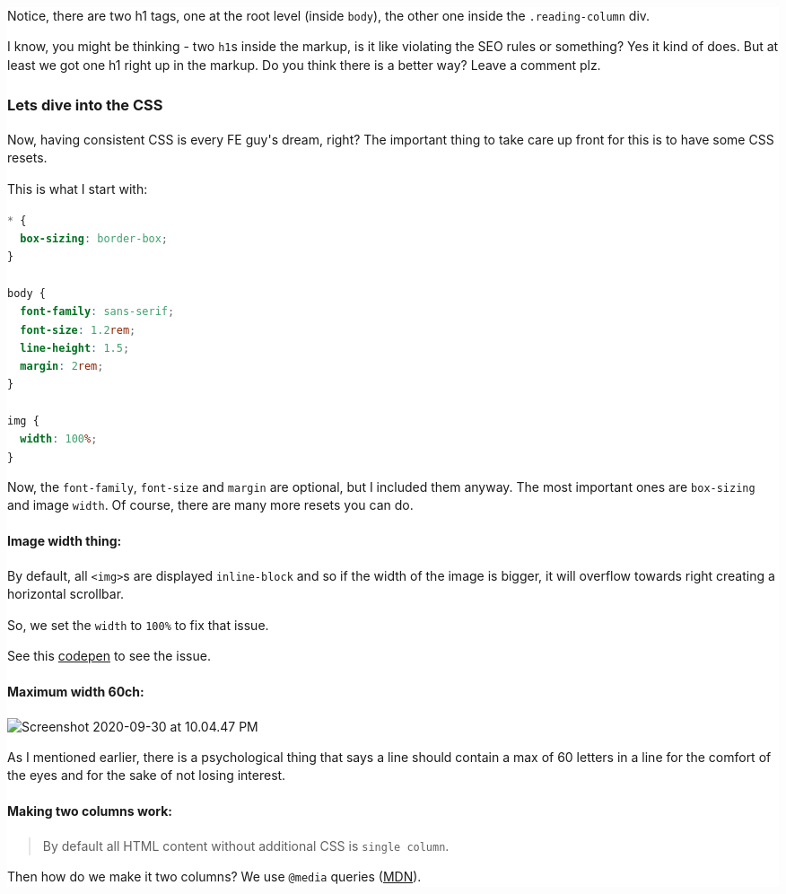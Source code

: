 Notice, there are two h1 tags, one at the root level (inside `body`), the other one inside the `.reading-column` div.

I know, you might be thinking - two `h1`s inside the markup, is it like violating the SEO rules or something? Yes it kind of does. But at least we got one h1 right up in the markup. Do you think there is a better way? Leave a comment plz.

### Lets dive into the CSS

Now, having consistent CSS is every FE guy's dream, right? The important thing to take care up front for this is to have some CSS resets.

This is what I start with:

```css
* {
  box-sizing: border-box;
}

body {
  font-family: sans-serif;
  font-size: 1.2rem;
  line-height: 1.5;
  margin: 2rem;
}

img {
  width: 100%;
}
```

Now, the `font-family`, `font-size` and `margin` are optional, but I included them anyway. The most important ones are `box-sizing` and image `width`. Of course, there are many more resets you can do.

#### Image width thing:

By default, all `<img>`s are displayed `inline-block` and so if the width of the image is bigger, it will overflow towards right creating a horizontal scrollbar.

So, we set the `width` to `100%` to fix that issue.

See this [codepen](https://codepen.io/chaituknag/pen/RwamdMN) to see the issue.

#### Maximum width 60ch:

![Screenshot 2020-09-30 at 10.04.47 PM](https://dev-to-uploads.s3.amazonaws.com/i/a4td2o5z07t0yafm8yuc.png)

As I mentioned earlier, there is a psychological thing that says a line should contain a max of 60 letters in a line for the comfort of the eyes and for the sake of not losing interest.

#### Making two columns work:

> By default all HTML content without additional CSS is `single column`.

Then how do we make it two columns? We use `@media` queries ([MDN](https://developer.mozilla.org/en-US/docs/Web/CSS/@media)).
